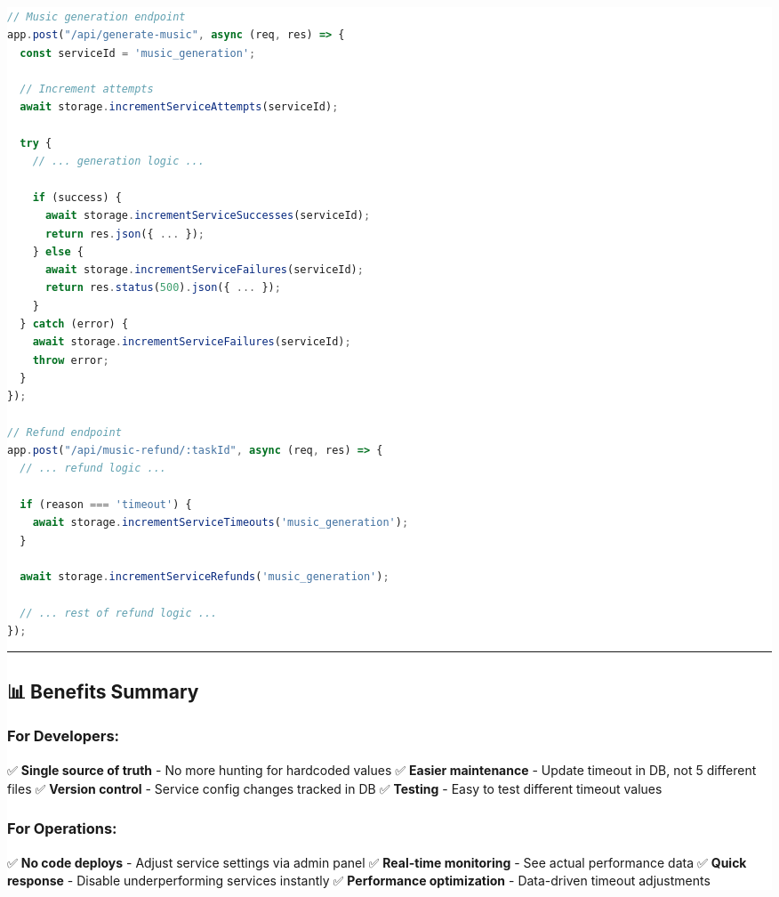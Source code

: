 ```javascript
// Music generation endpoint
app.post("/api/generate-music", async (req, res) => {
  const serviceId = 'music_generation';

  // Increment attempts
  await storage.incrementServiceAttempts(serviceId);

  try {
    // ... generation logic ...

    if (success) {
      await storage.incrementServiceSuccesses(serviceId);
      return res.json({ ... });
    } else {
      await storage.incrementServiceFailures(serviceId);
      return res.status(500).json({ ... });
    }
  } catch (error) {
    await storage.incrementServiceFailures(serviceId);
    throw error;
  }
});

// Refund endpoint
app.post("/api/music-refund/:taskId", async (req, res) => {
  // ... refund logic ...

  if (reason === 'timeout') {
    await storage.incrementServiceTimeouts('music_generation');
  }

  await storage.incrementServiceRefunds('music_generation');

  // ... rest of refund logic ...
});
```

---

## 📊 Benefits Summary

### For Developers:
✅ **Single source of truth** - No more hunting for hardcoded values
✅ **Easier maintenance** - Update timeout in DB, not 5 different files
✅ **Version control** - Service config changes tracked in DB
✅ **Testing** - Easy to test different timeout values

### For Operations:
✅ **No code deploys** - Adjust service settings via admin panel
✅ **Real-time monitoring** - See actual performance data
✅ **Quick response** - Disable underperforming services instantly
✅ **Performance optimization** - Data-driven timeout adjustments
